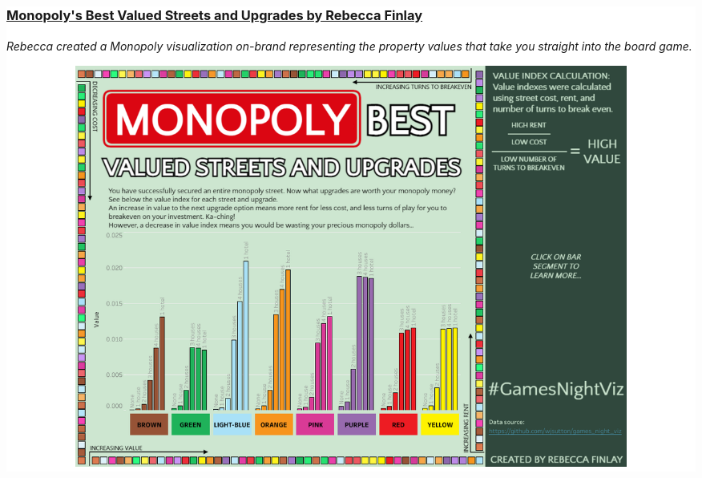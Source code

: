 <h3><a href='https://public.tableau.com/app/profile/rebecca.finlay/viz/MonopolysBestValuedStreetsandUpgrades/MonopolysBestValuedStreetsandUpgrades'>Monopoly's Best Valued Streets and Upgrades by Rebecca Finlay<br></a></h3><i>Rebecca created a Monopoly visualization on-brand representing the property values that take you straight into the board game.</i><a href='https://public.tableau.com/app/profile/rebecca.finlay/viz/MonopolysBestValuedStreetsandUpgrades/MonopolysBestValuedStreetsandUpgrades'><p align='center'><img src = 'images/Monopolys_Best_Valued_Streets_and_Upgrades.png' width='80%'></a></p>